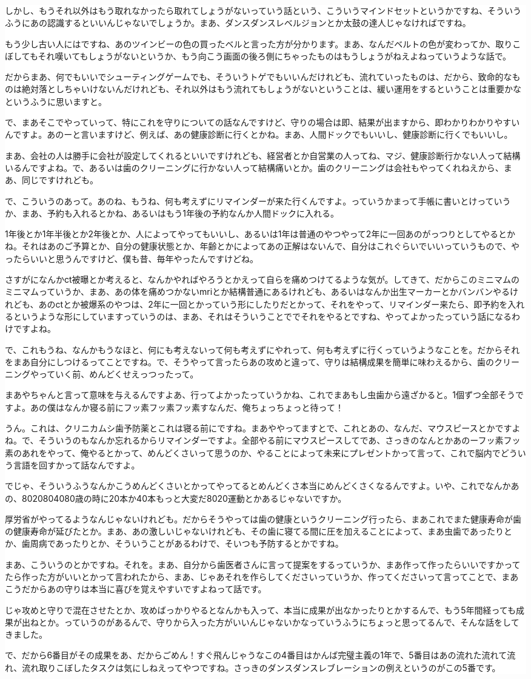 
しかし、もうそれ以外はもう取れなかったら取れてしょうがないっていう話という、こういうマインドセットというかですね、そういうふうにあの認識するといいんじゃないでしょうか。まあ、ダンスダンスレベルジョンとか太鼓の達人じゃなければですね。


もう少し古い人にはですね、あのツインビーの色の買ったベルと言った方が分かります。まあ、なんだベルトの色が変わってか、取りこぼしてもそれ嘆いてもしょうがないというか、もう向こう画面の後ろ側にちゃったものはもうしょうがねえよねっていうような話で。


だからまあ、何でもいいでシューティングゲームでも、そういうトゲでもいいんだけれども、流れていったものは、だから、致命的なものは絶対落としちゃいけないんだけれども、それ以外はもう流れてもしょうがないということは、緩い運用をするということは重要かなというふうに思いますと。


で、まあそこでやっていって、特にこれを守りについての話なんですけど、守りの場合は即、結果が出ますから、即わかりわかりやすいんですよ。あのーと言いますけど、例えば、あの健康診断に行くとかね。まあ、人間ドックでもいいし、健康診断に行くでもいいし。


まあ、会社の人は勝手に会社が設定してくれるといいですけれども、経営者とか自営業の人ってね、マジ、健康診断行かない人って結構いるんですよね。で、あるいは歯のクリーニングに行かない人って結構痛いとか。歯のクリーニングは会社もやってくれねえから、まあ、同じですけれども。


で、こういうのあって。あのね、もうね、何も考えずにリマインダーが来た行くんですよ。っていうかまって手帳に書いとけっていうか、まあ、予約も入れるとかね、あるいはもう1年後の予約なんか人間ドックに入れる。


1年後とか1年半後とか2年後とか、人によってやってもいいし、あるいは1年は普通のやつやって2年に一回あのがっつりとしてやるとかね。それはあのご予算とか、自分の健康状態とか、年齢とかによってあの正解はないんで、自分はこれぐらいでいいっていうもので、やったらいいと思うんですけど、僕も昔、毎年やったんですけどね。


さすがになんかct被曝とか考えると、なんかやればやろうとかえって自らを痛めつけてるような気が。してきて、だからこのミニマムのミニマムっていうか、まあ、あの体を痛めつかないmriとか結構普通にあるけれども、あるいはなんか出生マーカーとかバンバンやるけれども、あのctとか被爆系のやつは、2年に一回とかっていう形にしたりだとかって、それをやって、リマインダー来たら、即予約を入れるというような形にしていますっていうのは、まあ、それはそういうことででそれをやるとですね、やってよかったっていう話になるわけですよね。


で、これもうね、なんかもうなほと、何にも考えないって何も考えずにやれって、何も考えずに行くっていうようなことを。だからそれをまあ自分にしつけるってことですね。で、そうやって言ったらあの攻めと違って、守りは結構成果を簡単に味わえるから、歯のクリーニングやっていく前、めんどくせえっつったって。


まあやちゃんと言って意味を与えるんですよあ、行ってよかったっていうかね、これでまあもし虫歯から遠ざかると。1個ずつ全部そうですよ。あの僕はなんか寝る前にフッ素フッ素フッ素すなんだ、俺ちょっちょっと待って！


うん。これは、クリニカムシ歯予防薬とこれは寝る前にですね。まあややってますとで、これとあの、なんだ、マウスピースとかですよね。で、そういうのもなんか忘れるからリマインダーですよ。全部やる前にマウスピースしてであ、さっきのなんとかあのーフッ素フッ素のあれをやって、俺やるとかって、めんどくさいって思うのか、やることによって未来にプレゼントかって言って、これで脳内でどういう言語を回すかって話なんですよ。


でじゃ、そういうふうなんかこうめんどくさいとかってやってるとめんどくさ本当にめんどくさくなるんですよ。いや、これでなんかあの、8020804080歳の時に20本か40本もっと大変だ8020運動とかあるじゃないですか。


厚労省がやってるようなんじゃないけれども。だからそうやっては歯の健康というクリーニング行ったら、まあこれでまた健康寿命が歯の健康寿命が延びたとか。まあ、あの激しいじゃないけれども、その歯に寝てる間に圧を加えることによって、まあ虫歯であったりとか、歯周病であったりとか、そういうことがあるわけで、そいつも予防するとかですね。


まあ、こういうのとかですね。それを。まあ、自分から歯医者さんに言って提案をするっていうか、まあ作って作ったらいいですかってたら作った方がいいとかって言われたから、まあ、じゃあそれを作らしてくださいっていうか、作ってくださいって言ってことで、まあこうだからあの守りは本当に喜びを覚えやすいですよねって話です。


じゃ攻めと守りで混在させたとか、攻めばっかりやるとなんかも入って、本当に成果が出なかったりとかするんで、もう5年間経っても成果が出ねとか。っていうのがあるんで、守りから入った方がいいんじゃないかなっていうふうにちょっと思ってるんで、そんな話をしてきました。


で、だから6番目がその成果をあ、だからごめん！すぐ飛んじゃうなこの4番目はかんば完璧主義の1年で、5番目はあの流れた流れて流れ、流れ取りこぼしたタスクは気にしねえってやつですね。さっきのダンスダンスレブレーションの例えというのがこの5番です。
